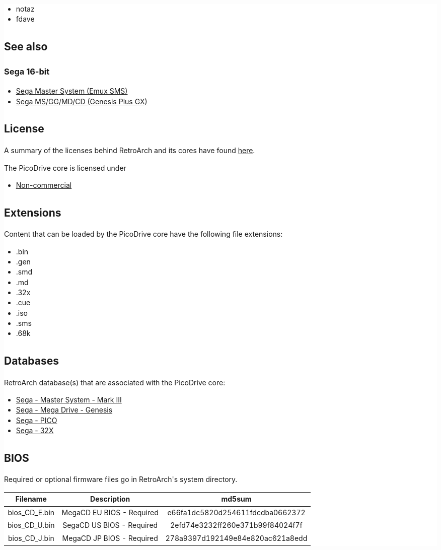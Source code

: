 - notaz
- fdave

## See also

### Sega 16-bit

- [Sega Master System (Emux SMS)](https://docs.libretro.com/library/emux_sms/)
- [Sega MS/GG/MD/CD (Genesis Plus GX)](https://docs.libretro.com/library/genesis_plus_gx/)

## License

A summary of the licenses behind RetroArch and its cores have found [here](https://docs.libretro.com/tech/licenses/).

The PicoDrive core is licensed under

- [Non-commercial](https://github.com/libretro/picodrive/blob/master/COPYING)

## Extensions

Content that can be loaded by the PicoDrive core have the following file extensions:

- .bin
- .gen
- .smd
- .md
- .32x
- .cue
- .iso
- .sms
- .68k

## Databases

RetroArch database(s) that are associated with the PicoDrive core:

- [Sega - Master System - Mark III](https://github.com/libretro/libretro-database/blob/master/rdb/Sega%20-%20Master%20System%20-%20Mark%20III.rdb)
- [Sega - Mega Drive - Genesis](https://github.com/libretro/libretro-database/blob/master/rdb/Sega%20-%20Mega%20Drive%20-%20Genesis.rdb)
- [Sega - PICO](https://github.com/libretro/libretro-database/blob/master/rdb/Sega%20-%20PICO.rdb)
- [Sega - 32X](https://github.com/libretro/libretro-database/blob/master/rdb/Sega%20-%2032X.rdb)

## BIOS

Required or optional firmware files go in RetroArch's system directory.

|   Filename    |    Description            |              md5sum              |
|:-------------:|:-------------------------:|:--------------------------------:|
| bios_CD_E.bin | MegaCD EU BIOS - Required | e66fa1dc5820d254611fdcdba0662372 |
| bios_CD_U.bin | SegaCD US BIOS - Required | 2efd74e3232ff260e371b99f84024f7f |
| bios_CD_J.bin | MegaCD JP BIOS - Required | 278a9397d192149e84e820ac621a8edd |
